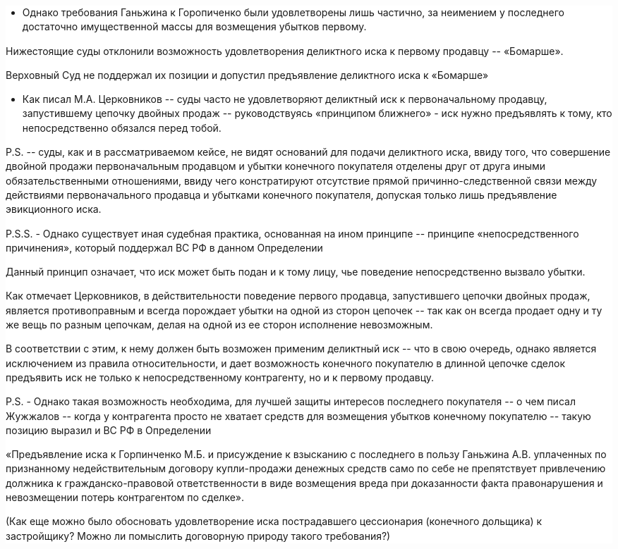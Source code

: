 -   Однако требования Ганьжина к Горопиченко были удовлетворены лишь
    частично, за неимением у последнего достаточно имущественной массы
    для возмещения убытков первому.

Нижестоящие суды отклонили возможность удовлетворения деликтного иска к
первому продавцу -- «Бомарше».

Верховный Суд не поддержал их позиции и допустил предъявление деликтного
иска к «Бомарше»

-   Как писал М.А. Церковников -- суды часто не удовлетворяют деликтный
    иск к первоначальному продавцу, запустившему цепочку двойных продаж
    -- руководствуясь «принципом ближнего» - иск нужно предъявлять к
    тому, кто непосредственно обязался перед тобой.

P.S. -- суды, как и в рассматриваемом кейсе, не видят оснований для
подачи деликтного иска, ввиду того, что совершение двойной продажи
первоначальным продавцом и убытки конечного покупателя отделены друг от
друга иными обязательственными отношениями, ввиду чего констратируют
отсутствие прямой причинно-следственной связи между действиями
первоначального продавца и убытками конечного покупателя, допуская
только лишь предъявление эвикционного иска.

P.S.S. - Однако существует иная судебная практика, основанная на ином
принципе -- принципе «непосредственного причинения», который поддержал
ВС РФ в данном Определении

Данный принцип означает, что иск может быть подан и к тому лицу, чье
поведение непосредственно вызвало убытки.

Как отмечает Церковников, в действительности поведение первого продавца,
запустившего цепочки двойных продаж, является противоправным и всегда
порождает убытки на одной из сторон цепочек -- так как он всегда продает
одну и ту же вещь по разным цепочкам, делая на одной из ее сторон
исполнение невозможным.

В соответствии с этим, к нему должен быть возможен применим деликтный
иск -- что в свою очередь, однако является исключением из правила
относительности, и дает возможность конечного покупателю в длинной
цепочке сделок предъявить иск не только к непосредственному контрагенту,
но и к первому продавцу.

P.S. - Однако такая возможность необходима, для лучшей защиты интересов
последнего покупателя -- о чем писал Жужжалов -- когда у контрагента
просто не хватает средств для возмещения убытков конечному покупателю --
такую позицию выразил и ВС РФ в Определении

«Предъявление иска к Горпинченко М.Б. и присуждение к взысканию с
последнего в пользу Ганьжина А.В. уплаченных по признанному
недействительным договору купли-продажи денежных средств само по себе не
препятствует привлечению должника к гражданско-правовой ответственности
в виде возмещения вреда при доказанности факта правонарушения и
невозмещении потерь контрагентом по сделке».

(Как еще можно было обосновать удовлетворение иска пострадавшего
цессионария (конечного дольщика) к застройщику? Можно ли помыслить
договорную природу такого требования?)
